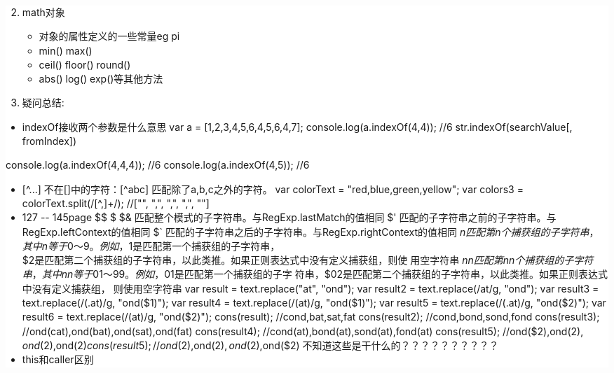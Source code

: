 2. math对象

	* 对象的属性定义的一些常量eg pi
	* min()   max()
	* ceil()  floor()  round()
	* abs()  log()  exp()等其他方法
3. 疑问总结:

* indexOf接收两个参数是什么意思
 var a = [1,2,3,4,5,6,4,5,6,4,7];
 console.log(a.indexOf(4,4)); //6
str.indexOf(searchValue[, fromIndex])

 console.log(a.indexOf(4,4,4)); //6
 console.log(a.indexOf(4,5)); //6
* [^...]	不在[]中的字符：[^abc] 匹配除了a,b,c之外的字符。
  var colorText = "red,blue,green,yellow";
  var colors3 = colorText.split(/[^\,]+/); //["", ",", ",", ",", ""]
* 127 -- 145page
$$  $
$&  匹配整个模式的子字符串。与RegExp.lastMatch的值相同
$'  匹配的子字符串之前的子字符串。与RegExp.leftContext的值相同
$`  匹配的子字符串之后的子字符串。与RegExp.rightContext的值相同
$n  匹配第n个捕获组的子字符串，其中n等于0～9。例如，$1是匹配第一个捕获组的子字符串，  
     $2是匹配第二个捕获组的子字符串，以此类推。如果正则表达式中没有定义捕获组，则使
     用空字符串
$nn  匹配第nn个捕获组的子字符串，其中nn等于01～99。例如，$01是匹配第一个捕获组的子字
     符串，$02是匹配第二个捕获组的子字符串，以此类推。如果正则表达式中没有定义捕获组， 
      则使用空字符串
var result = text.replace("at", "ond");
       var result2 = text.replace(/at/g, "ond");
       var result3 = text.replace(/(.at)/g, "ond($1)");
       var result4 = text.replace(/(at)/g, "ond($1)");
       var result5 = text.replace(/(.at)/g, "ond($2)");
       var result6 = text.replace(/(at)/g, "ond($2)");
       cons(result); //cond,bat,sat,fat
       cons(result2); //cond,bond,sond,fond
       cons(result3); //ond(cat),ond(bat),ond(sat),ond(fat)
       cons(result4); //cond(at),bond(at),sond(at),fond(at)
       cons(result5); //ond($2),ond($2),ond($2),ond($2)
       cons(result5); //ond($2),ond($2),ond($2),ond($2)
不知道这些是干什么的？？？？？？？？？？
* this和caller区别 

